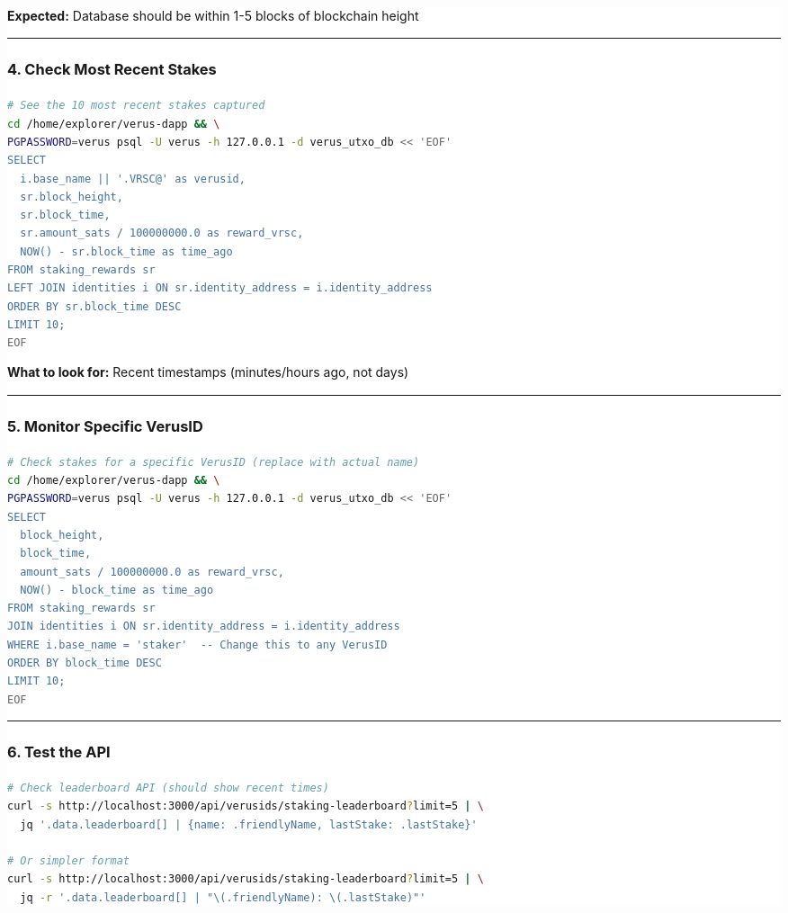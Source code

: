 **Expected:** Database should be within 1-5 blocks of blockchain height

---

### 4. Check Most Recent Stakes

```bash
# See the 10 most recent stakes captured
cd /home/explorer/verus-dapp && \
PGPASSWORD=verus psql -U verus -h 127.0.0.1 -d verus_utxo_db << 'EOF'
SELECT 
  i.base_name || '.VRSC@' as verusid,
  sr.block_height,
  sr.block_time,
  sr.amount_sats / 100000000.0 as reward_vrsc,
  NOW() - sr.block_time as time_ago
FROM staking_rewards sr
LEFT JOIN identities i ON sr.identity_address = i.identity_address
ORDER BY sr.block_time DESC
LIMIT 10;
EOF
```

**What to look for:** Recent timestamps (minutes/hours ago, not days)

---

### 5. Monitor Specific VerusID

```bash
# Check stakes for a specific VerusID (replace with actual name)
cd /home/explorer/verus-dapp && \
PGPASSWORD=verus psql -U verus -h 127.0.0.1 -d verus_utxo_db << 'EOF'
SELECT 
  block_height,
  block_time,
  amount_sats / 100000000.0 as reward_vrsc,
  NOW() - block_time as time_ago
FROM staking_rewards sr
JOIN identities i ON sr.identity_address = i.identity_address
WHERE i.base_name = 'staker'  -- Change this to any VerusID
ORDER BY block_time DESC
LIMIT 10;
EOF
```

---

### 6. Test the API

```bash
# Check leaderboard API (should show recent times)
curl -s http://localhost:3000/api/verusids/staking-leaderboard?limit=5 | \
  jq '.data.leaderboard[] | {name: .friendlyName, lastStake: .lastStake}'

# Or simpler format
curl -s http://localhost:3000/api/verusids/staking-leaderboard?limit=5 | \
  jq -r '.data.leaderboard[] | "\(.friendlyName): \(.lastStake)"'
```
